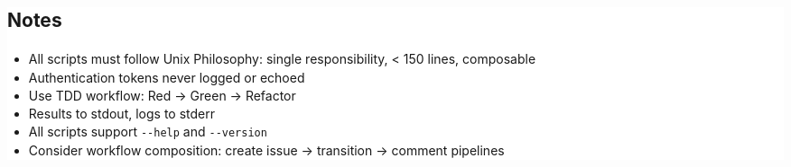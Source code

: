 
## Notes

- All scripts must follow Unix Philosophy: single responsibility, < 150 lines, composable
- Authentication tokens never logged or echoed
- Use TDD workflow: Red → Green → Refactor
- Results to stdout, logs to stderr
- All scripts support `--help` and `--version`
- Consider workflow composition: create issue → transition → comment pipelines
